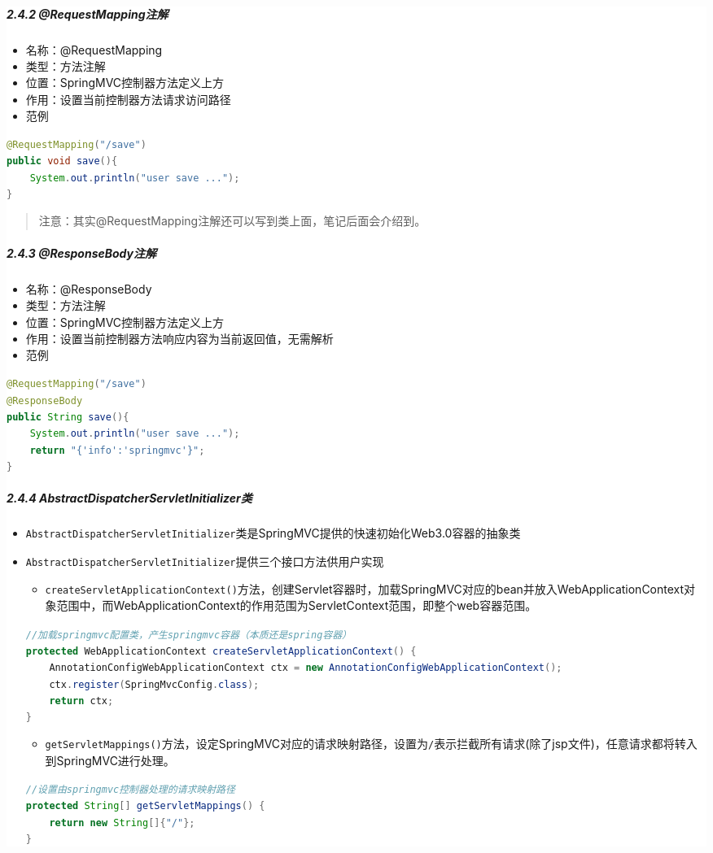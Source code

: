 ##### 2.4.2 @RequestMapping注解

- 名称：@RequestMapping
- 类型：方法注解
- 位置：SpringMVC控制器方法定义上方
- 作用：设置当前控制器方法请求访问路径
- 范例

```java
@RequestMapping("/save")
public void save(){
    System.out.println("user save ...");
}
```

> 注意：其实@RequestMapping注解还可以写到类上面，笔记后面会介绍到。

##### 2.4.3 @ResponseBody注解

- 名称：@ResponseBody
- 类型：方法注解
- 位置：SpringMVC控制器方法定义上方
- 作用：设置当前控制器方法响应内容为当前返回值，无需解析
- 范例

```java
@RequestMapping("/save")
@ResponseBody
public String save(){
    System.out.println("user save ...");
    return "{'info':'springmvc'}";
}
```

##### 2.4.4 AbstractDispatcherServletInitializer类

- `AbstractDispatcherServletInitializer`类是SpringMVC提供的快速初始化Web3.0容器的抽象类

- `AbstractDispatcherServletInitializer`提供三个接口方法供用户实现

  - `createServletApplicationContext()`方法，创建Servlet容器时，加载SpringMVC对应的bean并放入WebApplicationContext对象范围中，而WebApplicationContext的作用范围为ServletContext范围，即整个web容器范围。

  ```java
  //加载springmvc配置类，产生springmvc容器（本质还是spring容器）
  protected WebApplicationContext createServletApplicationContext() {
      AnnotationConfigWebApplicationContext ctx = new AnnotationConfigWebApplicationContext();
      ctx.register(SpringMvcConfig.class);
      return ctx;
  }
  ```

  * `getServletMappings()`方法，设定SpringMVC对应的请求映射路径，设置为`/`表示拦截所有请求(除了jsp文件)，任意请求都将转入到SpringMVC进行处理。

  ```java
  //设置由springmvc控制器处理的请求映射路径
  protected String[] getServletMappings() {
      return new String[]{"/"};
  }
  ```
